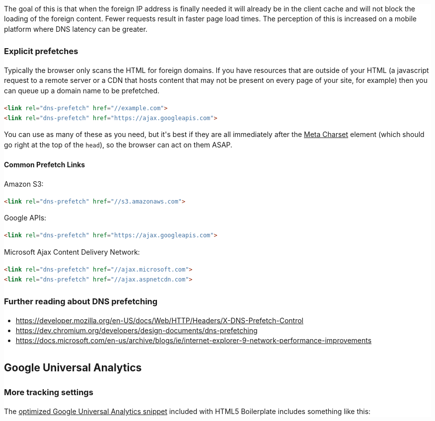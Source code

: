 The goal of this is that when the foreign IP address is finally needed it will already be in the client cache and will
not block the loading of the foreign content. Fewer requests result in faster page load times. The perception of this is
increased on a mobile platform where DNS latency can be greater.

### Explicit prefetches

Typically the browser only scans the HTML for foreign domains. If you have resources that are outside of your HTML (a
javascript request to a remote server or a CDN that hosts content that may not be present on every page of your site,
for example) then you can queue up a domain name to be prefetched.

```html
<link rel="dns-prefetch" href="//example.com">
<link rel="dns-prefetch" href="https://ajax.googleapis.com">
```

You can use as many of these as you need, but it's best if they are all immediately after
the [Meta Charset](https://developer.mozilla.org/en-US/docs/Web/HTML/Element/meta#attr-charset)
element (which should go right at the top of the `head`), so the browser can act on them ASAP.

#### Common Prefetch Links

Amazon S3:

```html
<link rel="dns-prefetch" href="//s3.amazonaws.com">
```

Google APIs:

```html
<link rel="dns-prefetch" href="https://ajax.googleapis.com">
```

Microsoft Ajax Content Delivery Network:

```html
<link rel="dns-prefetch" href="//ajax.microsoft.com">
<link rel="dns-prefetch" href="//ajax.aspnetcdn.com">
```

### Further reading about DNS prefetching

* https://developer.mozilla.org/en-US/docs/Web/HTTP/Headers/X-DNS-Prefetch-Control
* https://dev.chromium.org/developers/design-documents/dns-prefetching
* https://docs.microsoft.com/en-us/archive/blogs/ie/internet-explorer-9-network-performance-improvements

## Google Universal Analytics

### More tracking settings

The [optimized Google Universal Analytics snippet](https://mathiasbynens.be/notes/async-analytics-snippet#universal-analytics)
included with HTML5 Boilerplate includes something like this:
